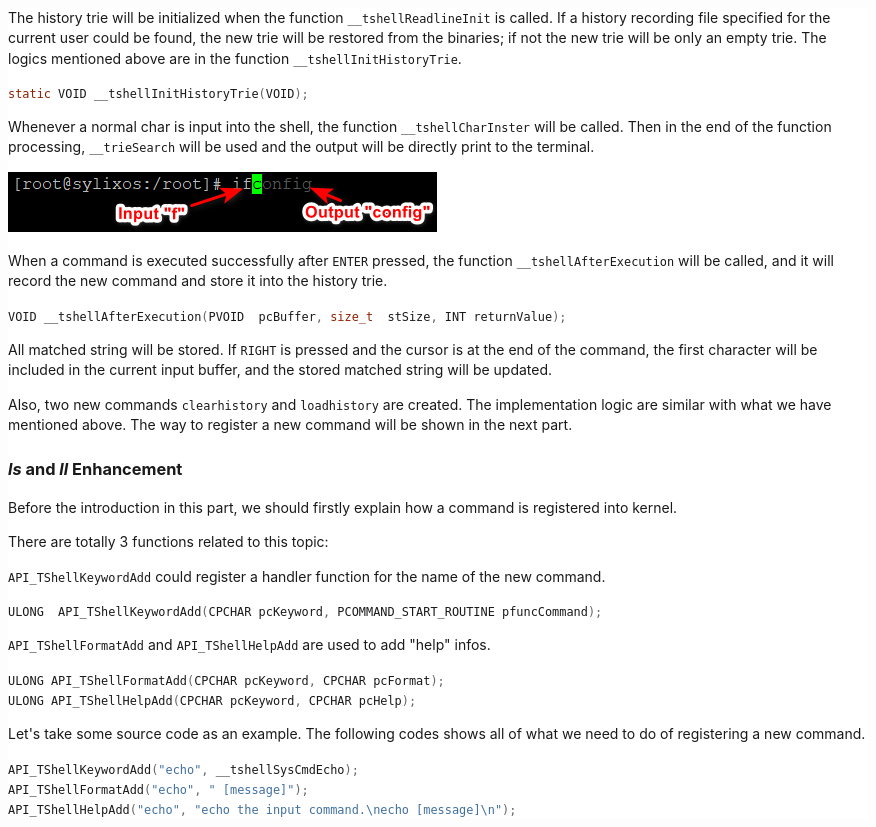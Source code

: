 The history trie will be initialized when the function `__tshellReadlineInit` is called. If a history recording file specified for the current user could be found, the new trie will be restored from the binaries; if not the new trie will be only an empty trie. The logics mentioned above are in the function `__tshellInitHistoryTrie`.

```c
static VOID __tshellInitHistoryTrie(VOID);
```

  Whenever a normal char is input into the shell, the function `__tshellCharInster` will be called. Then in the end of the function processing, `__trieSearch` will be used and the output will be directly print to the terminal.

![image-20210528212636720](Final_Report.assets/image-20210528212636720.png)

When a command is executed successfully after `ENTER` pressed, the function `__tshellAfterExecution` will be called, and it will record the new command and store it into the history trie.

```c
VOID __tshellAfterExecution(PVOID  pcBuffer, size_t  stSize, INT returnValue);
```

All matched string will be stored. If `RIGHT` is pressed and the cursor is at the end of the command, the first character will be included in the current input buffer, and the stored matched string will be updated.

Also, two new commands `clearhistory` and `loadhistory` are created. The implementation logic are similar with what we have mentioned above. The way to register a new command will be shown in the next part.

### *ls* and *ll* Enhancement

Before the introduction in this part,  we should firstly explain how a command is registered into kernel.

There are totally 3 functions related to this topic:

`API_TShellKeywordAdd`  could register a handler function for the name of the new command.

```c
ULONG  API_TShellKeywordAdd(CPCHAR pcKeyword, PCOMMAND_START_ROUTINE pfuncCommand);
```

`API_TShellFormatAdd` and `API_TShellHelpAdd` are used to add "help" infos.

```c
ULONG API_TShellFormatAdd(CPCHAR pcKeyword, CPCHAR pcFormat);
ULONG API_TShellHelpAdd(CPCHAR pcKeyword, CPCHAR pcHelp);
```

Let's take some source code as an example. The following codes shows all of what we need to do of registering a new command.

```c
API_TShellKeywordAdd("echo", __tshellSysCmdEcho);
API_TShellFormatAdd("echo", " [message]");
API_TShellHelpAdd("echo", "echo the input command.\necho [message]\n");
```
